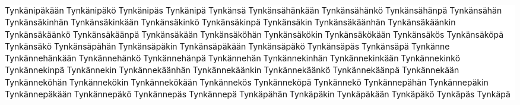 Tynkänipäkään
Tynkänipäkö
Tynkänipäs
Tynkänipä
Tynkänsä
Tynkänsähänkään
Tynkänsähänkö
Tynkänsähänpä
Tynkänsähän
Tynkänsäkinhän
Tynkänsäkinkään
Tynkänsäkinkö
Tynkänsäkinpä
Tynkänsäkin
Tynkänsäkäänhän
Tynkänsäkäänkin
Tynkänsäkäänkö
Tynkänsäkäänpä
Tynkänsäkään
Tynkänsäköhän
Tynkänsäkökin
Tynkänsäkökään
Tynkänsäkös
Tynkänsäköpä
Tynkänsäkö
Tynkänsäpähän
Tynkänsäpäkin
Tynkänsäpäkään
Tynkänsäpäkö
Tynkänsäpäs
Tynkänsäpä
Tynkänne
Tynkännehänkään
Tynkännehänkö
Tynkännehänpä
Tynkännehän
Tynkännekinhän
Tynkännekinkään
Tynkännekinkö
Tynkännekinpä
Tynkännekin
Tynkännekäänhän
Tynkännekäänkin
Tynkännekäänkö
Tynkännekäänpä
Tynkännekään
Tynkänneköhän
Tynkännekökin
Tynkännekökään
Tynkännekös
Tynkänneköpä
Tynkännekö
Tynkännepähän
Tynkännepäkin
Tynkännepäkään
Tynkännepäkö
Tynkännepäs
Tynkännepä
Tynkäpähän
Tynkäpäkin
Tynkäpäkään
Tynkäpäkö
Tynkäpäs
Tynkäpä